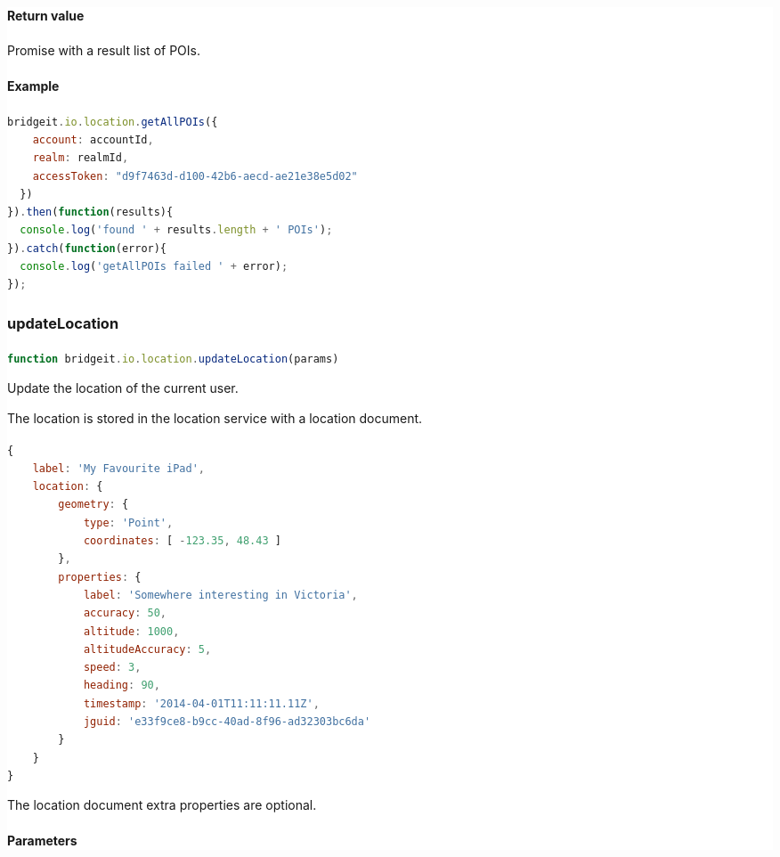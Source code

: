#### Return value

Promise with a result list of POIs.

#### Example

```javascript
bridgeit.io.location.getAllPOIs({
	account: accountId,
	realm: realmId,
	accessToken: "d9f7463d-d100-42b6-aecd-ae21e38e5d02"
  })
}).then(function(results){
  console.log('found ' + results.length + ' POIs');
}).catch(function(error){
  console.log('getAllPOIs failed ' + error);
});
```

### <a name="updateLocation"></a>updateLocation

```javascript
function bridgeit.io.location.updateLocation(params)
```

Update the location of the current user.

The location is stored in the location service with a location document.

```javascript
{
	label: 'My Favourite iPad',
	location: {
		geometry: {
			type: 'Point',
			coordinates: [ -123.35, 48.43 ]
		},
		properties: {
			label: 'Somewhere interesting in Victoria',
			accuracy: 50,
			altitude: 1000,
			altitudeAccuracy: 5,
			speed: 3,
			heading: 90,
			timestamp: '2014-04-01T11:11:11.11Z',
			jguid: 'e33f9ce8-b9cc-40ad-8f96-ad32303bc6da'
		}
	}
}
```

The location document extra properties are optional.


#### Parameters

